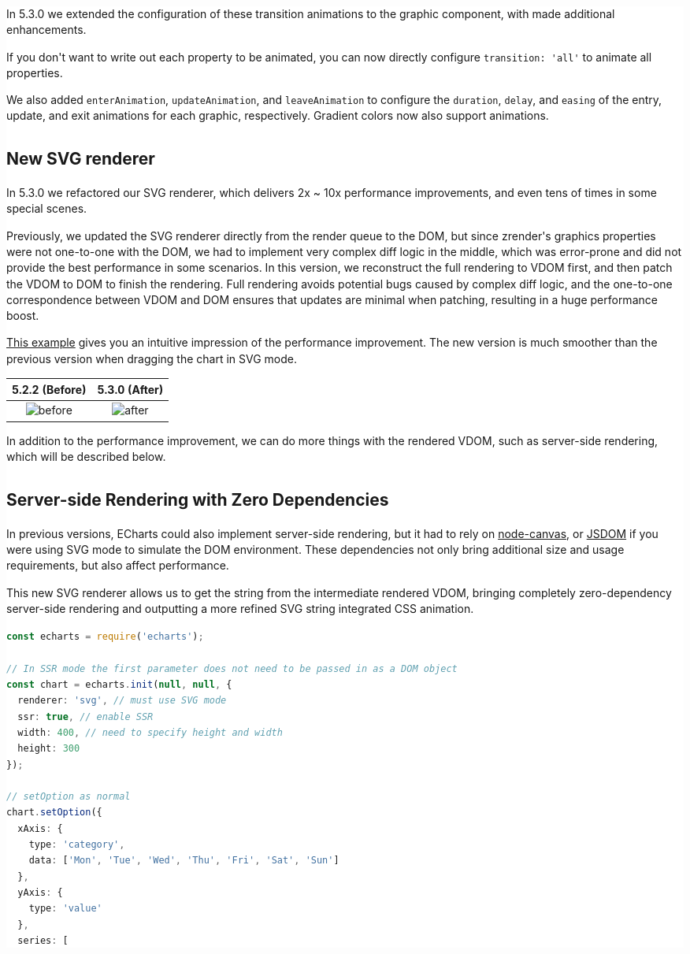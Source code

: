 In 5.3.0 we extended the configuration of these transition animations to the graphic component, with made additional enhancements.

If you don't want to write out each property to be animated, you can now directly configure `transition: 'all'` to animate all properties.

We also added `enterAnimation`, `updateAnimation`, and `leaveAnimation` to configure the `duration`, `delay`, and `easing` of the entry, update, and exit animations for each graphic, respectively. Gradient colors now also support animations.

## New SVG renderer

In 5.3.0 we refactored our SVG renderer, which delivers 2x ~ 10x performance improvements, and even tens of times in some special scenes.

Previously, we updated the SVG renderer directly from the render queue to the DOM, but since zrender's graphics properties were not one-to-one with the DOM, we had to implement very complex diff logic in the middle, which was error-prone and did not provide the best performance in some scenarios. In this version, we reconstruct the full rendering to VDOM first, and then patch the VDOM to DOM to finish the rendering. Full rendering avoids potential bugs caused by complex diff logic, and the one-to-one correspondence between VDOM and DOM ensures that updates are minimal when patching, resulting in a huge performance boost.

[This example](https://echarts.apache.org/examples/zh/editor.html?c=geo-svg-scatter-simple&renderer=svg) gives you an intuitive impression of the performance improvement. The new version is much smoother than the previous version when dragging the chart in SVG mode.

|             5.2.2 (Before)             |            5.3.0 (After)             |
| :------------------------------------: | :----------------------------------: |
| ![before](images/5-3-0/svg-before.gif) | ![after](images/5-3-0/svg-after.gif) | ! |

In addition to the performance improvement, we can do more things with the rendered VDOM, such as server-side rendering, which will be described below.

## Server-side Rendering with Zero Dependencies

In previous versions, ECharts could also implement server-side rendering, but it had to rely on [node-canvas](https://github.com/Automattic/node-canvas), or [JSDOM](https://github.com/jsdom/jsdom) if you were using SVG mode to simulate the DOM environment. These dependencies not only bring additional size and usage requirements, but also affect performance.

This new SVG renderer allows us to get the string from the intermediate rendered VDOM, bringing completely zero-dependency server-side rendering and outputting a more refined SVG string integrated CSS animation.

```ts
const echarts = require('echarts');

// In SSR mode the first parameter does not need to be passed in as a DOM object
const chart = echarts.init(null, null, {
  renderer: 'svg', // must use SVG mode
  ssr: true, // enable SSR
  width: 400, // need to specify height and width
  height: 300
});

// setOption as normal
chart.setOption({
  xAxis: {
    type: 'category',
    data: ['Mon', 'Tue', 'Wed', 'Thu', 'Fri', 'Sat', 'Sun']
  },
  yAxis: {
    type: 'value'
  },
  series: [
```